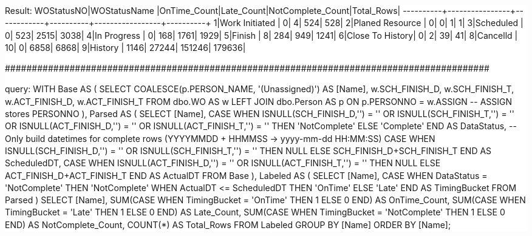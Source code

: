 Result:
WOStatusNO|WOStatusName    |OnTime_Count|Late_Count|NotComplete_Count|Total_Rows|
----------+----------------+------------+----------+-----------------+----------+
         1|Work Initiated  |           0|         4|              524|       528|
         2|Planed Resource |           0|         0|                1|         1|
         3|Scheduled       |           0|       523|             2515|      3038|
         4|In Progress     |           0|       168|             1761|      1929|
         5|Finish          |           8|       284|              949|      1241|
         6|Close To History|           0|         2|               39|        41|
         8|Cancelld        |          10|         0|             6858|      6868|
         9|History         |        1146|     27244|           151246|    179636|

##########################################################################################

query:
WITH Base AS (
    SELECT
        COALESCE(p.PERSON_NAME, '(Unassigned)') AS [Name],
        w.SCH_FINISH_D, w.SCH_FINISH_T,
        w.ACT_FINISH_D, w.ACT_FINISH_T
    FROM dbo.WO AS w
    LEFT JOIN dbo.Person AS p
        ON p.PERSONNO = w.ASSIGN   -- ASSIGN stores PERSONNO
),
Parsed AS (
    SELECT
        [Name],
        CASE 
            WHEN ISNULL(SCH_FINISH_D,'') = '' OR ISNULL(SCH_FINISH_T,'') = ''
              OR ISNULL(ACT_FINISH_D,'') = '' OR ISNULL(ACT_FINISH_T,'') = ''
            THEN 'NotComplete'
            ELSE 'Complete'
        END AS DataStatus,
        -- Only build datetimes for complete rows (YYYYMMDD + HHMMSS -> yyyy-mm-dd HH:MM:SS)
        CASE 
            WHEN ISNULL(SCH_FINISH_D,'') = '' OR ISNULL(SCH_FINISH_T,'') = '' THEN NULL
            ELSE SCH_FINISH_D+SCH_FINISH_T
        END AS ScheduledDT,
        CASE 
            WHEN ISNULL(ACT_FINISH_D,'') = '' OR ISNULL(ACT_FINISH_T,'') = '' THEN NULL
            ELSE ACT_FINISH_D+ACT_FINISH_T
        END AS ActualDT
    FROM Base
),
Labeled AS (
    SELECT
        [Name],
        CASE 
            WHEN DataStatus = 'NotComplete' THEN 'NotComplete'
            WHEN ActualDT <= ScheduledDT     THEN 'OnTime'
            ELSE 'Late'
        END AS TimingBucket
    FROM Parsed
)
SELECT
    [Name],
    SUM(CASE WHEN TimingBucket = 'OnTime'      THEN 1 ELSE 0 END) AS OnTime_Count,
    SUM(CASE WHEN TimingBucket = 'Late'        THEN 1 ELSE 0 END) AS Late_Count,
    SUM(CASE WHEN TimingBucket = 'NotComplete' THEN 1 ELSE 0 END) AS NotComplete_Count,
    COUNT(*)                                        AS Total_Rows
FROM Labeled
GROUP BY [Name]
ORDER BY [Name];
